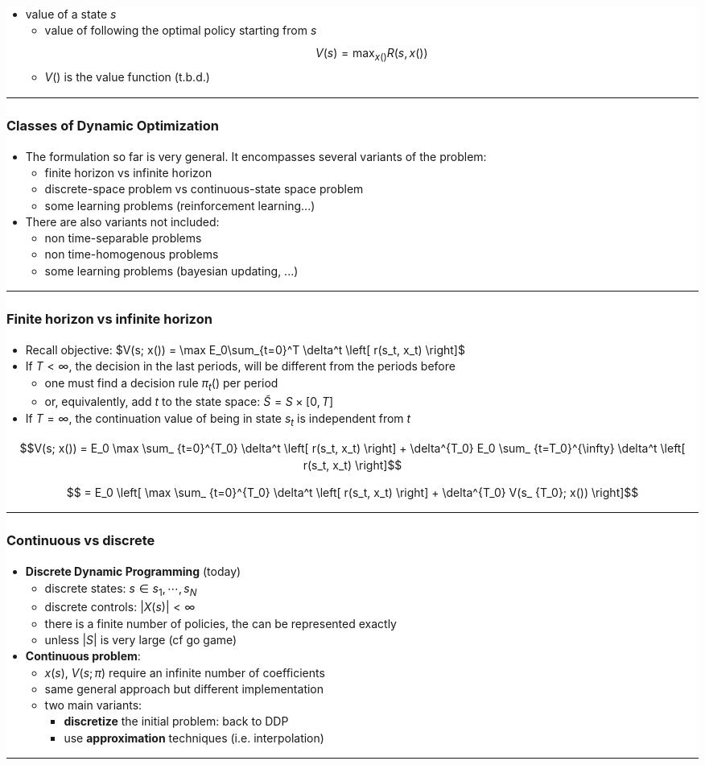 - value of a state $s$
  - value of following the optimal policy starting from $s$
      $$V(s) = \max_{ x()} R(s, x())$$
  - $V()$ is the value function (t.b.d.)



----

### Classes of Dynamic Optimization

- The formulation so far is very general. It encompasses several variants of the problem:
    - finite horizon vs infinite horizon
    - discrete-space problem vs continuous-state space problem
    - some learning problems (reinforcement learning...)
- There are also variants not included:
    - non time-separable problems
    - non time-homogenous problems
    - some learning problems (bayesian updating, ...)

----

### Finite horizon vs infinite horizon

- Recall objective: $V(s; x()) =  \max E_0\sum_{t=0}^T \delta^t \left[ r(s_t, x_t) \right]$
- If $T<\infty$, the decision in the last periods, will be different from the periods before
    - one must find a decision rule $\pi_t()$ per period
    - or, equivalently, add $t$ to the state space: $\tilde{S}=S\times[0,T]$
- If $T=\infty$, the continuation value of being in state $s_t$ is independent from $t$
  
$$V(s; x()) = E_0 \max \sum_ {t=0}^{T_0} \delta^t \left[ r(s_t, x_t) \right] + \delta^{T_0} E_0  \sum_ {t=T_0}^{\infty} \delta^t \left[ r(s_t, x_t) \right]$$ 

$$ = E_0 \left[ \max \sum_ {t=0}^{T_0} \delta^t \left[ r(s_t, x_t) \right] +  \delta^{T_0} V(s_ {T_0}; x()) \right]$$

----

### Continuous vs discrete

- __Discrete Dynamic Programming__ (today)
  - discrete states: $s \in {s_1, \cdots, s_N}$
  - discrete controls: $|X(s)|<\infty$
  - there is a finite number of policies, the can be represented exactly
  - unless $|S|$ is very large (cf go game)
- __Continuous problem__:
  - $x(s)$, $V(s; \pi)$ require an infinite number of coefficients
  - same general approach but different implementation
  - two main variants:
    - __discretize__ the initial problem: back to DDP
    - use __approximation__ techniques (i.e. interpolation)


----

